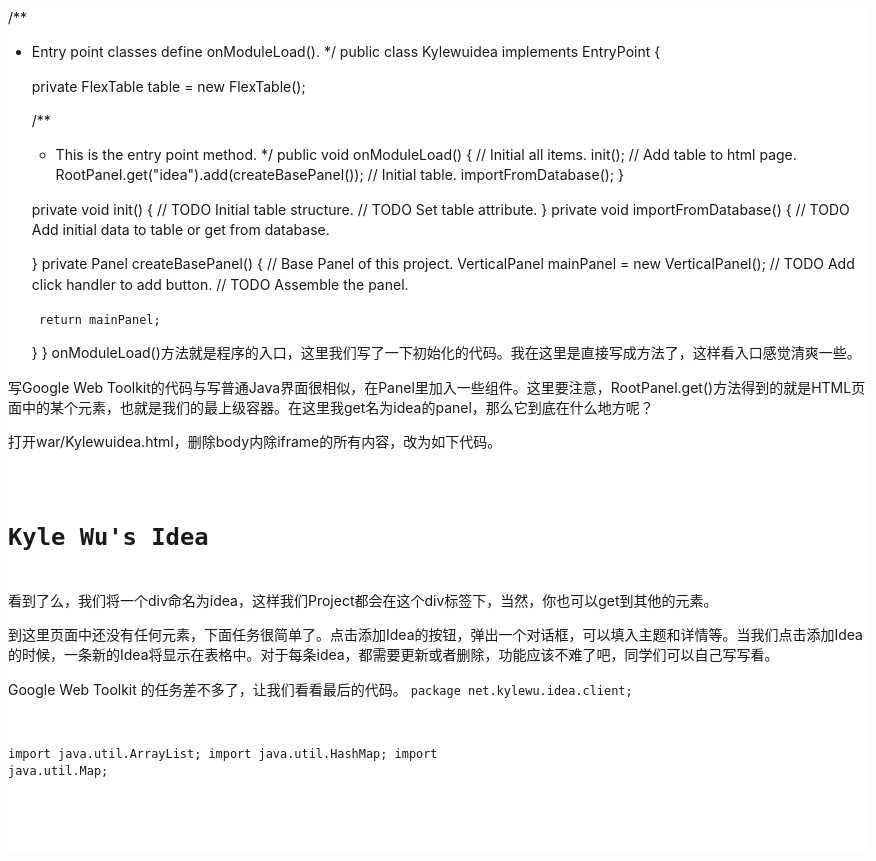 /**
 * Entry point classes define onModuleLoad().
 */
public class Kylewuidea implements EntryPoint {

	private FlexTable table = new FlexTable();

	/**
	 * This is the entry point method.
	 */
	public void onModuleLoad() {
		// Initial all items.
		init();
		// Add table to html page.
		RootPanel.get("idea").add(createBasePanel());
		// Initial table.
		importFromDatabase();
	}

	private void init() {
		// TODO Initial table structure.
		// TODO Set table attribute.
	}
	private void importFromDatabase() {
		// TODO Add initial data to table or get from database.

	}
	private Panel createBasePanel() {
		// Base Panel of this project.
		VerticalPanel mainPanel = new VerticalPanel();
		// TODO Add click handler to add button.
		// TODO Assemble the panel.

		return mainPanel;
	}
}</code>
onModuleLoad()方法就是程序的入口，这里我们写了一下初始化的代码。我在这里是直接写成方法了，这样看入口感觉清爽一些。

写Google Web Toolkit的代码与写普通Java界面很相似，在Panel里加入一些组件。这里要注意，RootPanel.get()方法得到的就是HTML页面中的某个元素，也就是我们的最上级容器。在这里我get名为idea的panel，那么它到底在什么地方呢？

打开war/Kylewuidea.html，删除body内除iframe的所有内容，改为如下代码。
<code lang="html">
<h1>Kyle Wu's Idea</h1>
</code>
看到了么，我们将一个div命名为idea，这样我们Project都会在这个div标签下，当然，你也可以get到其他的元素。

到这里页面中还没有任何元素，下面任务很简单了。点击添加Idea的按钮，弹出一个对话框，可以填入主题和详情等。当我们点击添加Idea的时候，一条新的Idea将显示在表格中。对于每条idea，都需要更新或者删除，功能应该不难了吧，同学们可以自己写写看。

Google Web Toolkit 的任务差不多了，让我们看看最后的代码。
<code lang="java">package net.kylewu.idea.client;

import java.util.ArrayList;
import java.util.HashMap;
import java.util.Map;

